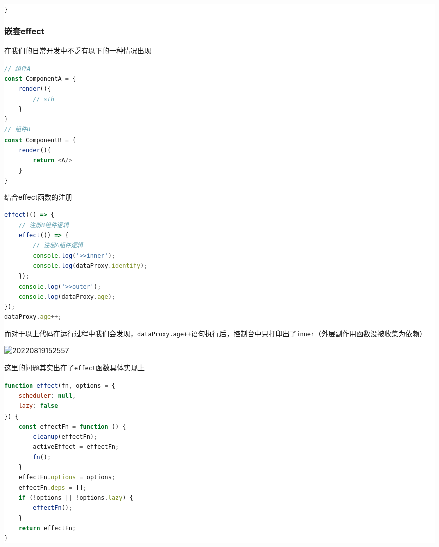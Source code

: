 ```javascript
}


```

### 嵌套effect

在我们的日常开发中不乏有以下的一种情况出现

```javascript
// 组件A
const ComponentA = {
    render(){
        // sth
    }
}
// 组件B
const ComponentB = {
    render(){
        return <A/>
    }
}
```

结合effect函数的注册

```javascript
effect(() => {
    // 注册B组件逻辑
    effect(() => {
        // 注册A组件逻辑
        console.log('>>inner');
        console.log(dataProxy.identify);
    });
    console.log('>>outer');
    console.log(dataProxy.age);
});
dataProxy.age++;
```
而对于以上代码在运行过程中我们会发现，`dataProxy.age++`语句执行后，控制台中只打印出了`inner`（外层副作用函数没被收集为依赖）

![20220819152557](https://charlex-1307761018.cos.ap-guangzhou.myqcloud.com/image/20220819152557.png)

这里的问题其实出在了`effect`函数具体实现上

```javascript
function effect(fn, options = {
    scheduler: null,
    lazy: false
}) {
    const effectFn = function () {
        cleanup(effectFn);
        activeEffect = effectFn;
        fn();
    }
    effectFn.options = options;
    effectFn.deps = [];
    if (!options || !options.lazy) {
        effectFn();
    }
    return effectFn;
}
```
